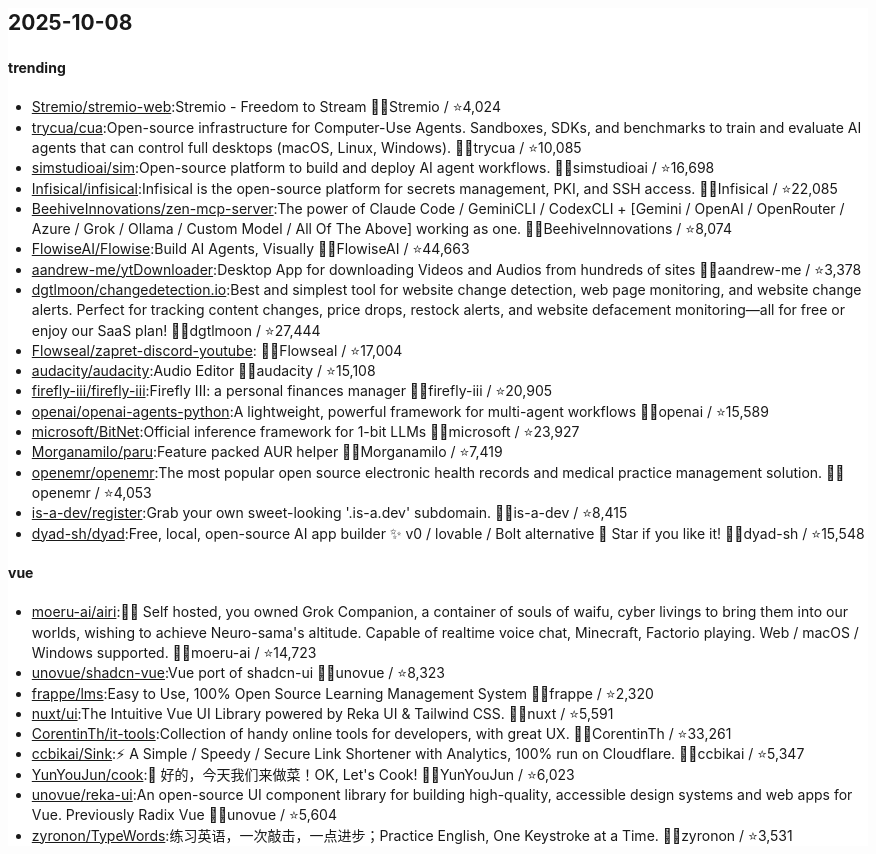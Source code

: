 ## 2025-10-08

#### trending
* [Stremio/stremio-web](https://github.com/Stremio/stremio-web):Stremio - Freedom to Stream 🧑‍💻Stremio / ⭐4,024
* [trycua/cua](https://github.com/trycua/cua):Open-source infrastructure for Computer-Use Agents. Sandboxes, SDKs, and benchmarks to train and evaluate AI agents that can control full desktops (macOS, Linux, Windows). 🧑‍💻trycua / ⭐10,085
* [simstudioai/sim](https://github.com/simstudioai/sim):Open-source platform to build and deploy AI agent workflows. 🧑‍💻simstudioai / ⭐16,698
* [Infisical/infisical](https://github.com/Infisical/infisical):Infisical is the open-source platform for secrets management, PKI, and SSH access. 🧑‍💻Infisical / ⭐22,085
* [BeehiveInnovations/zen-mcp-server](https://github.com/BeehiveInnovations/zen-mcp-server):The power of Claude Code / GeminiCLI / CodexCLI + [Gemini / OpenAI / OpenRouter / Azure / Grok / Ollama / Custom Model / All Of The Above] working as one. 🧑‍💻BeehiveInnovations / ⭐8,074
* [FlowiseAI/Flowise](https://github.com/FlowiseAI/Flowise):Build AI Agents, Visually 🧑‍💻FlowiseAI / ⭐44,663
* [aandrew-me/ytDownloader](https://github.com/aandrew-me/ytDownloader):Desktop App for downloading Videos and Audios from hundreds of sites 🧑‍💻aandrew-me / ⭐3,378
* [dgtlmoon/changedetection.io](https://github.com/dgtlmoon/changedetection.io):Best and simplest tool for website change detection, web page monitoring, and website change alerts. Perfect for tracking content changes, price drops, restock alerts, and website defacement monitoring—all for free or enjoy our SaaS plan! 🧑‍💻dgtlmoon / ⭐27,444
* [Flowseal/zapret-discord-youtube](https://github.com/Flowseal/zapret-discord-youtube): 🧑‍💻Flowseal / ⭐17,004
* [audacity/audacity](https://github.com/audacity/audacity):Audio Editor 🧑‍💻audacity / ⭐15,108
* [firefly-iii/firefly-iii](https://github.com/firefly-iii/firefly-iii):Firefly III: a personal finances manager 🧑‍💻firefly-iii / ⭐20,905
* [openai/openai-agents-python](https://github.com/openai/openai-agents-python):A lightweight, powerful framework for multi-agent workflows 🧑‍💻openai / ⭐15,589
* [microsoft/BitNet](https://github.com/microsoft/BitNet):Official inference framework for 1-bit LLMs 🧑‍💻microsoft / ⭐23,927
* [Morganamilo/paru](https://github.com/Morganamilo/paru):Feature packed AUR helper 🧑‍💻Morganamilo / ⭐7,419
* [openemr/openemr](https://github.com/openemr/openemr):The most popular open source electronic health records and medical practice management solution. 🧑‍💻openemr / ⭐4,053
* [is-a-dev/register](https://github.com/is-a-dev/register):Grab your own sweet-looking '.is-a.dev' subdomain. 🧑‍💻is-a-dev / ⭐8,415
* [dyad-sh/dyad](https://github.com/dyad-sh/dyad):Free, local, open-source AI app builder ✨ v0 / lovable / Bolt alternative 🌟 Star if you like it! 🧑‍💻dyad-sh / ⭐15,548

#### vue
* [moeru-ai/airi](https://github.com/moeru-ai/airi):💖🧸 Self hosted, you owned Grok Companion, a container of souls of waifu, cyber livings to bring them into our worlds, wishing to achieve Neuro-sama's altitude. Capable of realtime voice chat, Minecraft, Factorio playing. Web / macOS / Windows supported. 🧑‍💻moeru-ai / ⭐14,723
* [unovue/shadcn-vue](https://github.com/unovue/shadcn-vue):Vue port of shadcn-ui 🧑‍💻unovue / ⭐8,323
* [frappe/lms](https://github.com/frappe/lms):Easy to Use, 100% Open Source Learning Management System 🧑‍💻frappe / ⭐2,320
* [nuxt/ui](https://github.com/nuxt/ui):The Intuitive Vue UI Library powered by Reka UI & Tailwind CSS. 🧑‍💻nuxt / ⭐5,591
* [CorentinTh/it-tools](https://github.com/CorentinTh/it-tools):Collection of handy online tools for developers, with great UX. 🧑‍💻CorentinTh / ⭐33,261
* [ccbikai/Sink](https://github.com/ccbikai/Sink):⚡ A Simple / Speedy / Secure Link Shortener with Analytics, 100% run on Cloudflare. 🧑‍💻ccbikai / ⭐5,347
* [YunYouJun/cook](https://github.com/YunYouJun/cook):🍲 好的，今天我们来做菜！OK, Let's Cook! 🧑‍💻YunYouJun / ⭐6,023
* [unovue/reka-ui](https://github.com/unovue/reka-ui):An open-source UI component library for building high-quality, accessible design systems and web apps for Vue. Previously Radix Vue 🧑‍💻unovue / ⭐5,604
* [zyronon/TypeWords](https://github.com/zyronon/TypeWords):练习英语，一次敲击，一点进步；Practice English, One Keystroke at a Time. 🧑‍💻zyronon / ⭐3,531